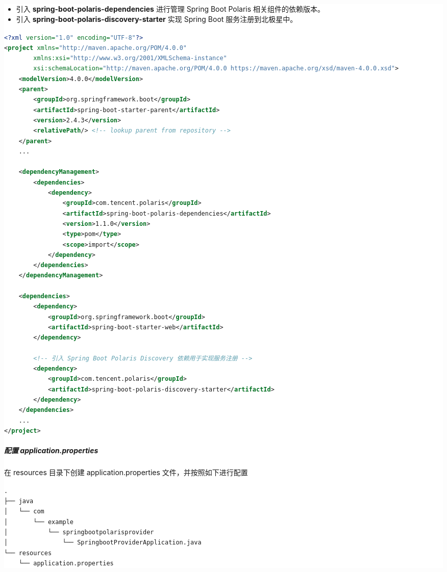 - 引入 **spring-boot-polaris-dependencies** 进行管理 Spring Boot Polaris 相关组件的依赖版本。
- 引入 **spring-boot-polaris-discovery-starter** 实现 Spring Boot 服务注册到北极星中。


```xml
<?xml version="1.0" encoding="UTF-8"?>
<project xmlns="http://maven.apache.org/POM/4.0.0"
        xmlns:xsi="http://www.w3.org/2001/XMLSchema-instance"
        xsi:schemaLocation="http://maven.apache.org/POM/4.0.0 https://maven.apache.org/xsd/maven-4.0.0.xsd">
    <modelVersion>4.0.0</modelVersion>
    <parent>
        <groupId>org.springframework.boot</groupId>
        <artifactId>spring-boot-starter-parent</artifactId>
        <version>2.4.3</version>
        <relativePath/> <!-- lookup parent from repository -->
    </parent>
    ...

    <dependencyManagement>
        <dependencies>
            <dependency>
                <groupId>com.tencent.polaris</groupId>
                <artifactId>spring-boot-polaris-dependencies</artifactId>
                <version>1.1.0</version>
                <type>pom</type>
                <scope>import</scope>
            </dependency>
        </dependencies>
    </dependencyManagement>

    <dependencies>
        <dependency>
            <groupId>org.springframework.boot</groupId>
            <artifactId>spring-boot-starter-web</artifactId>
        </dependency>

        <!-- 引入 Spring Boot Polaris Discovery 依赖用于实现服务注册 -->
        <dependency>
            <groupId>com.tencent.polaris</groupId>
            <artifactId>spring-boot-polaris-discovery-starter</artifactId>
        </dependency>
    </dependencies>
    ...
</project>

```

##### 配置 application.properties 

在 resources 目录下创建 application.properties 文件，并按照如下进行配置

```
.
├── java
│   └── com
│       └── example
│           └── springbootpolarisprovider
│               └── SpringbootProviderApplication.java
└── resources
    └── application.properties
```
